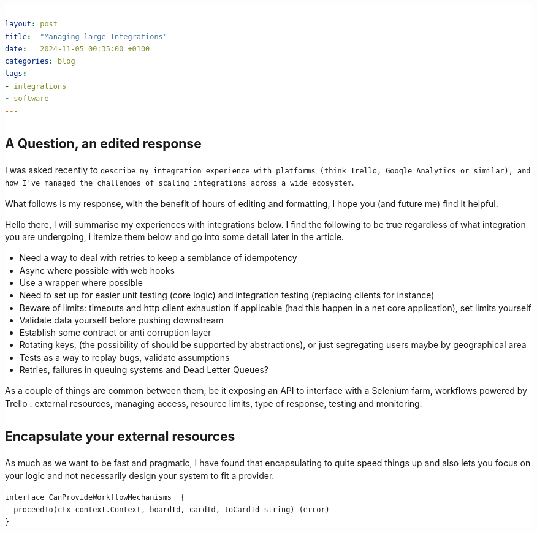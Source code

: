 ```yaml
---
layout: post
title:  "Managing large Integrations"
date:   2024-11-05 00:35:00 +0100
categories: blog
tags:
- integrations
- software
---
```


## A Question, an edited response

I was asked recently to `describe my integration experience with platforms (think Trello, Google Analytics or similar), and how I've managed the challenges of scaling integrations across a wide ecosystem`.

What follows is my response, with the benefit of hours of editing and formatting, I hope you (and future me) find it helpful.

Hello there, I will summarise my experiences with integrations below. I find the following to be true regardless of what integration you are undergoing, i itemize them below and go into some detail later in the article.

- Need a way to deal with retries to keep a semblance of idempotency
- Async where possible with web hooks
- Use a wrapper where possible
- Need to set up for easier unit testing (core logic) and integration testing (replacing clients for instance)
- Beware of limits: timeouts and http client exhaustion if applicable (had this happen in a net core application), set limits yourself
- Validate data yourself before pushing downstream
- Establish some contract or anti corruption layer
- Rotating keys, (the possibility of should be supported by abstractions), or just segregating users maybe by geographical area
- Tests as a way to replay bugs, validate assumptions
- Retries, failures in queuing systems and Dead Letter Queues?

As a couple of things are common between them, be it exposing an API to interface with a Selenium farm, workflows powered by Trello : external resources, managing access, resource limits, type of response, testing and monitoring.

## Encapsulate your external resources
As much as we want to be fast and pragmatic, I have found that encapsulating to quite speed things up and also lets you focus on your logic and not necessarily design your system to fit a provider. 

```galang
interface CanProvideWorkflowMechanisms  {
  proceedTo(ctx context.Context, boardId, cardId, toCardId string) (error)
}

```
